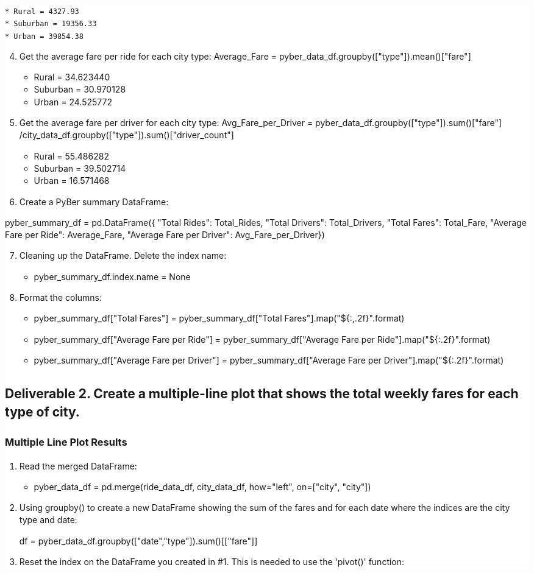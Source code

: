     * Rural = 4327.93
    * Suburban = 19356.33
    * Urban = 39854.38

4. Get the average fare per ride for each city type:
   Average_Fare = pyber_data_df.groupby(["type"]).mean()["fare"]
    
    * Rural = 34.623440
    * Suburban = 30.970128
    * Urban = 24.525772
  
5. Get the average fare per driver for each city type:
   Avg_Fare_per_Driver = pyber_data_df.groupby(["type"]).sum()["fare"] /city_data_df.groupby(["type"]).sum()["driver_count"]

    * Rural = 55.486282
    * Suburban = 39.502714
    * Urban =   16.571468

6. Create a PyBer summary DataFrame: 

pyber_summary_df = pd.DataFrame({
             "Total Rides": Total_Rides,
             "Total Drivers": Total_Drivers,
             "Total Fares": Total_Fare,
             "Average Fare per Ride": Average_Fare,
             "Average Fare per Driver": Avg_Fare_per_Driver})

7. Cleaning up the DataFrame. Delete the index name:
    * pyber_summary_df.index.name = None

8. Format the columns:
    * pyber_summary_df["Total Fares"] = pyber_summary_df["Total Fares"].map("${:,.2f}".format)

    * pyber_summary_df["Average Fare per Ride"] = pyber_summary_df["Average Fare per Ride"].map("${:.2f}".format)

    * pyber_summary_df["Average Fare per Driver"] = pyber_summary_df["Average Fare per Driver"].map("${:.2f}".format)

  
## Deliverable 2. Create a multiple-line plot that shows the total weekly fares for each type of city.
### Multiple Line Plot Results 

1. Read the merged DataFrame: 
   
    * pyber_data_df = pd.merge(ride_data_df, city_data_df, how="left", on=["city", "city"])

2. Using groupby() to create a new DataFrame showing the sum of the fares and for each date where the indices are the city type and date:

    df = pyber_data_df.groupby(["date","type"]).sum()[["fare"]]
  
3. Reset the index on the DataFrame you created in #1. This is needed to use the 'pivot()' function:
